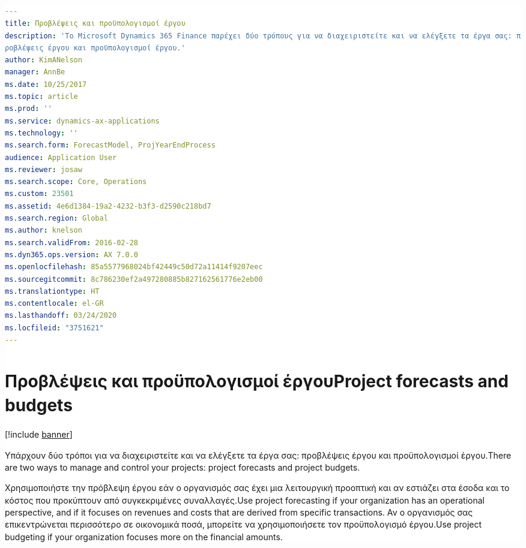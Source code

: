 ```yaml
---
title: Προβλέψεις και προϋπολογισμοί έργου
description: 'Το Microsoft Dynamics 365 Finance παρέχει δύο τρόπους για να διαχειριστείτε και να ελέγξετε τα έργα σας: προβλέψεις έργου και προϋπολογισμοί έργου.'
author: KimANelson
manager: AnnBe
ms.date: 10/25/2017
ms.topic: article
ms.prod: ''
ms.service: dynamics-ax-applications
ms.technology: ''
ms.search.form: ForecastModel, ProjYearEndProcess
audience: Application User
ms.reviewer: josaw
ms.search.scope: Core, Operations
ms.custom: 23501
ms.assetid: 4e6d1384-19a2-4232-b3f3-d2590c218bd7
ms.search.region: Global
ms.author: knelson
ms.search.validFrom: 2016-02-28
ms.dyn365.ops.version: AX 7.0.0
ms.openlocfilehash: 85a5577968024bf42449c50d72a11414f9207eec
ms.sourcegitcommit: 8c786230ef2a497280885b827162561776e2eb00
ms.translationtype: HT
ms.contentlocale: el-GR
ms.lasthandoff: 03/24/2020
ms.locfileid: "3751621"
---
```

# <a name="project-forecasts-and-budgets"></a><span data-ttu-id="e01ac-103">Προβλέψεις και προϋπολογισμοί έργου</span><span class="sxs-lookup"><span data-stu-id="e01ac-103">Project forecasts and budgets</span></span>

[!include [banner](../includes/banner.md)]

<span data-ttu-id="e01ac-104">Υπάρχουν δύο τρόποι για να διαχειριστείτε και να ελέγξετε τα έργα σας: προβλέψεις έργου και προϋπολογισμοί έργου.</span><span class="sxs-lookup"><span data-stu-id="e01ac-104">There are two ways to manage and control your projects: project forecasts and project budgets.</span></span> 

<span data-ttu-id="e01ac-105">Χρησιμοποιήστε την πρόβλεψη έργου εάν ο οργανισμός σας έχει μια λειτουργική προοπτική και αν εστιάζει στα έσοδα και το κόστος που προκύπτουν από συγκεκριμένες συναλλαγές.</span><span class="sxs-lookup"><span data-stu-id="e01ac-105">Use project forecasting if your organization has an operational perspective, and if it focuses on revenues and costs that are derived from specific transactions.</span></span> <span data-ttu-id="e01ac-106">Αν ο οργανισμός σας επικεντρώνεται περισσότερο σε οικονομικά ποσά, μπορείτε να χρησιμοποιήσετε τον προϋπολογισμό έργου.</span><span class="sxs-lookup"><span data-stu-id="e01ac-106">Use project budgeting if your organization focuses more on the financial amounts.</span></span> 

